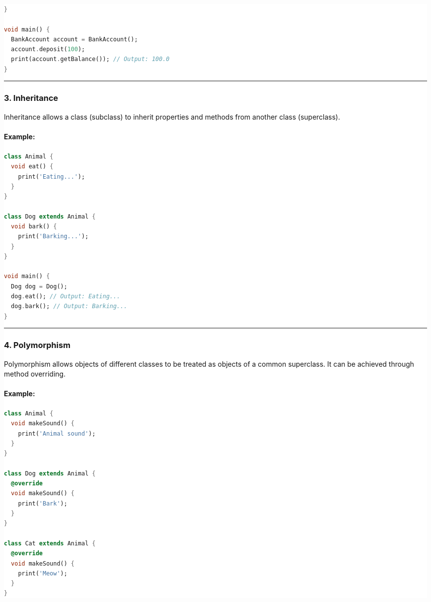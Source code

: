 ```dart
}

void main() {
  BankAccount account = BankAccount();
  account.deposit(100);
  print(account.getBalance()); // Output: 100.0
}
```

---

### **3. Inheritance**
Inheritance allows a class (subclass) to inherit properties and methods from another class (superclass).

#### Example:
```dart
class Animal {
  void eat() {
    print('Eating...');
  }
}

class Dog extends Animal {
  void bark() {
    print('Barking...');
  }
}

void main() {
  Dog dog = Dog();
  dog.eat(); // Output: Eating...
  dog.bark(); // Output: Barking...
}
```

---

### **4. Polymorphism**
Polymorphism allows objects of different classes to be treated as objects of a common superclass. It can be achieved through method overriding.

#### Example:
```dart
class Animal {
  void makeSound() {
    print('Animal sound');
  }
}

class Dog extends Animal {
  @override
  void makeSound() {
    print('Bark');
  }
}

class Cat extends Animal {
  @override
  void makeSound() {
    print('Meow');
  }
}

```